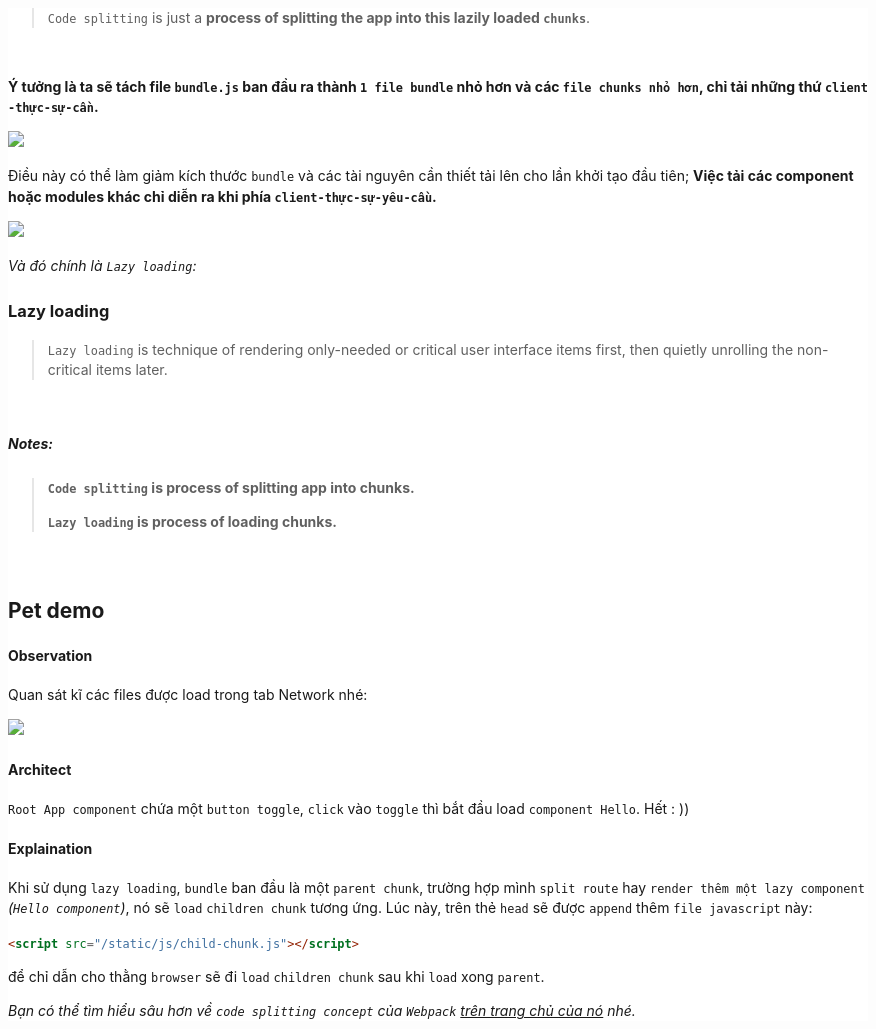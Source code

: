 
> `Code splitting` is just a **process of splitting the app into this lazily loaded `chunks`**.

<br/>

**Ý tưởng là ta sẽ tách file `bundle.js` ban đầu ra thành `1 file bundle` nhỏ hơn và các  `file chunks nhỏ hơn`, chỉ tải những thứ `client-thực-sự-cần`.**

![](https://images.viblo.asia/14a2e5ea-da87-414d-9c6d-e696434e847c.jpg)

Điều này có thể làm giảm kích thước `bundle` và các tài nguyên cần thiết tải lên cho lần khởi tạo đầu tiên; **Việc tải các component hoặc modules khác chỉ diễn ra khi phía `client-thực-sự-yêu-cầu`.**

![](https://images.viblo.asia/c4afa81d-e687-4925-8ef0-30131db1d0e7.png)

*Và đó chính là `Lazy loading`:*
### Lazy loading

> `Lazy loading` is technique of rendering only-needed or critical user interface items first, then quietly unrolling the non-critical items later.

<br/>

##### Notes:


> **`Code splitting` is process of splitting app into chunks.**
>
>**`Lazy loading` is process of loading chunks.**

<br/>

## Pet demo
    
#### Observation
Quan sát kĩ các files được load trong tab Network nhé:

![](https://i0.wp.com/css-tricks.com/wp-content/uploads/2019/03/s_78CDF3627F90DB89EF0E3A00D73150FD348D4FE709E3CA7B887E8C3626D3366F_1545259151017_ezgif.com-video-to-gif.gif?ssl=1)

#### Architect
`Root App component` chứa một `button toggle`, `click` vào `toggle` thì bắt đầu load `component Hello`. Hết : ))

#### Explaination
Khi sử dụng `lazy loading`, `bundle` ban đầu là một `parent chunk`, trường hợp mình `split route` hay `render thêm một lazy component` *(`Hello component`)*, nó sẽ `load` `children chunk` tương ứng. Lúc này, trên thẻ `head` sẽ được `append` thêm `file javascript` này:
```html
<script src="/static/js/child-chunk.js"></script>
``` 
để chỉ dẫn cho thằng `browser` sẽ đi `load` `children chunk` sau khi `load` xong `parent`.

*Bạn có thể tìm hiểu sâu hơn về `code splitting concept` của `Webpack` [trên trang chủ của nó](https://webpack.js.org/guides/code-splitting/?fbclid=IwAR3ivolKJAuz7jw05YPmXq2JCIksmMYm52QMBe3QlWxVkkWOy7CIKWl5d6Y#prefetchingpreloading-modules) nhé.*
